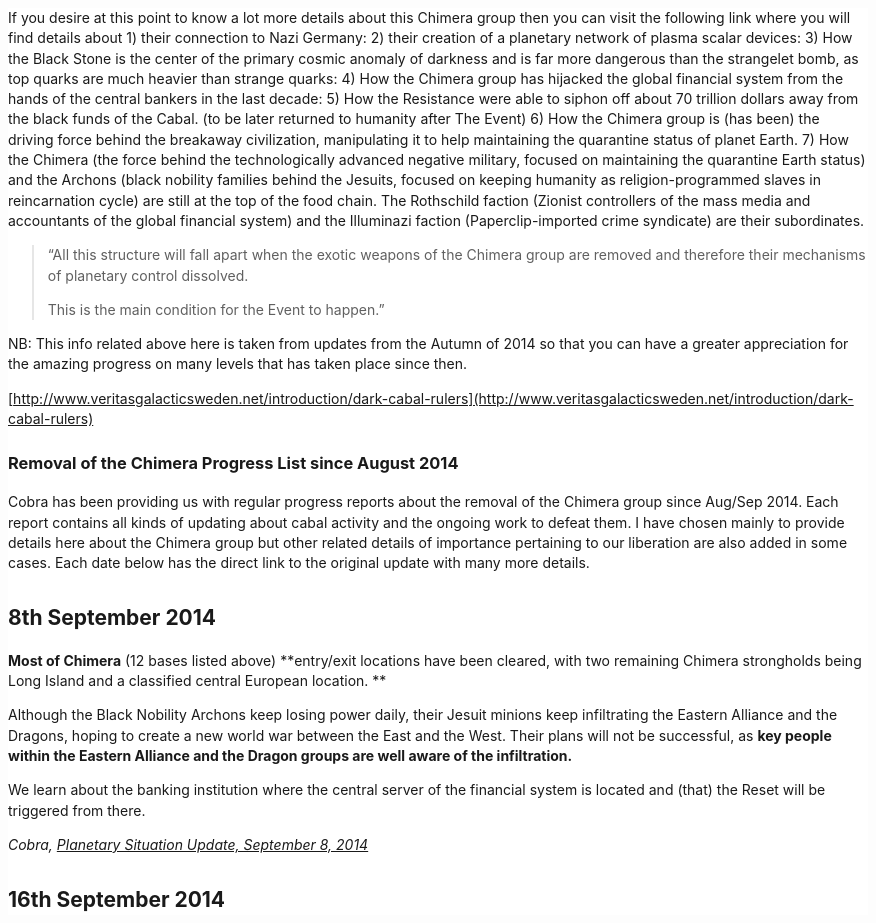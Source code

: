 If you desire at this point to know a lot more details about this Chimera group then you can visit the following link where you will find details about 1) their connection to Nazi Germany: 2) their creation of a planetary network of plasma scalar devices: 3) How the Black Stone is the center of the primary cosmic anomaly of darkness and is far more dangerous than the strangelet bomb, as top quarks are much heavier than strange quarks: 4) How the Chimera group has hijacked the global financial system from the hands of the central bankers in the last decade: 5) How the Resistance were able to siphon off about 70 trillion dollars away from the black funds of the Cabal. (to be later returned to humanity after The Event) 6) How the Chimera group is (has been) the driving force behind the breakaway civilization, manipulating it to help maintaining the quarantine status of planet Earth. 7) How the Chimera (the force behind the technologically advanced negative military, focused on maintaining the quarantine Earth status) and the Archons (black nobility families behind the Jesuits, focused on keeping humanity as religion-programmed slaves in reincarnation cycle) are still at the top of the food chain. The Rothschild faction (Zionist controllers of the mass media and accountants of the global financial system) and the Illuminazi faction (Paperclip-imported crime syndicate) are their subordinates.

> “All this structure will fall apart when the exotic weapons of the Chimera group are removed and therefore their mechanisms of planetary control dissolved.
> 
> This is the main condition for the Event to happen.”

NB: This info related above here is taken from updates from the Autumn of 2014 so that you can have a greater appreciation for the amazing progress on many levels that has taken place since then.

[http://www.veritasgalacticsweden.net/introduction/dark-cabal-rulers](http://www.veritasgalacticsweden.net/introduction/dark-cabal-rulers)

### Removal of the Chimera Progress List since August 2014

Cobra has been providing us with regular progress reports about the removal of the Chimera group since Aug/Sep 2014\. Each report contains all kinds of updating about cabal activity and the ongoing work to defeat them. I have chosen mainly to provide details here about the Chimera group but other related details of importance pertaining to our liberation are also added in some cases. Each date below has the direct link to the original update with many more details.


## 8th September 2014

**Most of Chimera** (12 bases listed above) **entry/exit locations have been cleared, with two remaining Chimera strongholds being Long Island and a classified central European location. **

Although the Black Nobility Archons keep losing power daily, their Jesuit minions keep infiltrating the Eastern Alliance and the Dragons, hoping to create a new world war between the East and the West. Their plans will not be successful, as **key people within the Eastern Alliance and the Dragon groups are well aware of the infiltration.**

We learn about the banking institution where the central server of the financial system is located and (that) the Reset will be triggered from there.

<cite>Cobra, [Planetary Situation Update, September 8, 2014](http://2012portal.blogspot.se/2014/09/planetary-situation-update.html)</cite>


## 16th September 2014
